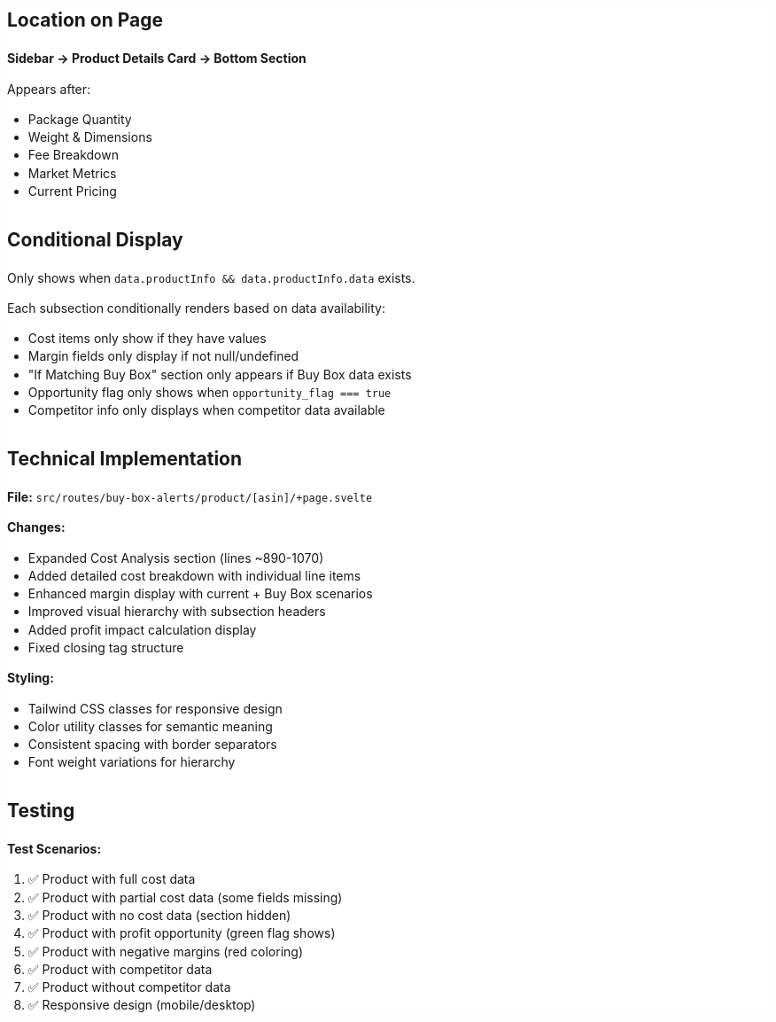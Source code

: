 ## Location on Page

**Sidebar → Product Details Card → Bottom Section**

Appears after:
- Package Quantity
- Weight & Dimensions
- Fee Breakdown
- Market Metrics
- Current Pricing

## Conditional Display

Only shows when `data.productInfo && data.productInfo.data` exists.

Each subsection conditionally renders based on data availability:
- Cost items only show if they have values
- Margin fields only display if not null/undefined
- "If Matching Buy Box" section only appears if Buy Box data exists
- Opportunity flag only shows when `opportunity_flag === true`
- Competitor info only displays when competitor data available

## Technical Implementation

**File:** `src/routes/buy-box-alerts/product/[asin]/+page.svelte`

**Changes:**
- Expanded Cost Analysis section (lines ~890-1070)
- Added detailed cost breakdown with individual line items
- Enhanced margin display with current + Buy Box scenarios
- Improved visual hierarchy with subsection headers
- Added profit impact calculation display
- Fixed closing tag structure

**Styling:**
- Tailwind CSS classes for responsive design
- Color utility classes for semantic meaning
- Consistent spacing with border separators
- Font weight variations for hierarchy

## Testing

**Test Scenarios:**
1. ✅ Product with full cost data
2. ✅ Product with partial cost data (some fields missing)
3. ✅ Product with no cost data (section hidden)
4. ✅ Product with profit opportunity (green flag shows)
5. ✅ Product with negative margins (red coloring)
6. ✅ Product with competitor data
7. ✅ Product without competitor data
8. ✅ Responsive design (mobile/desktop)

